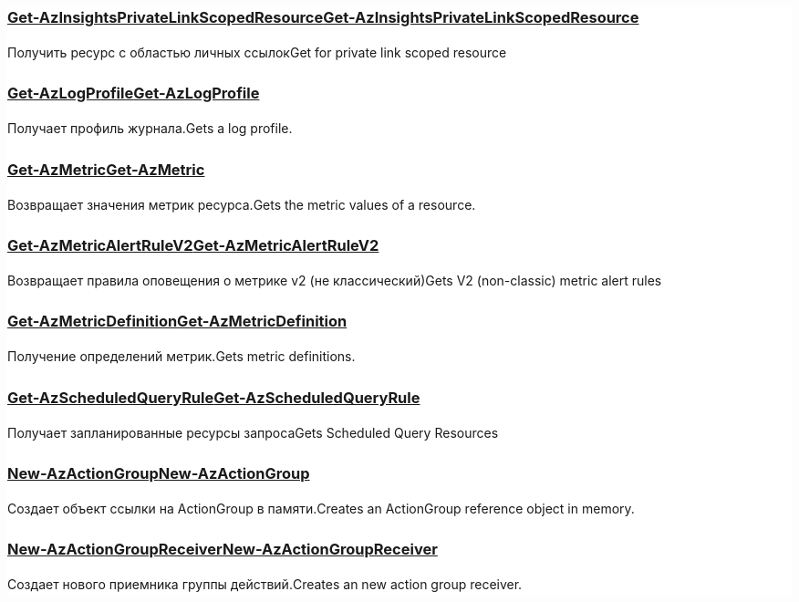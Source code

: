 ### [<span data-ttu-id="6ab75-138">Get-AzInsightsPrivateLinkScopedResource</span><span class="sxs-lookup"><span data-stu-id="6ab75-138">Get-AzInsightsPrivateLinkScopedResource</span></span>](Get-AzInsightsPrivateLinkScopedResource.md)
<span data-ttu-id="6ab75-139">Получить ресурс с областью личных ссылок</span><span class="sxs-lookup"><span data-stu-id="6ab75-139">Get for private link scoped resource</span></span>

### [<span data-ttu-id="6ab75-140">Get-AzLogProfile</span><span class="sxs-lookup"><span data-stu-id="6ab75-140">Get-AzLogProfile</span></span>](Get-AzLogProfile.md)
<span data-ttu-id="6ab75-141">Получает профиль журнала.</span><span class="sxs-lookup"><span data-stu-id="6ab75-141">Gets a log profile.</span></span>

### [<span data-ttu-id="6ab75-142">Get-AzMetric</span><span class="sxs-lookup"><span data-stu-id="6ab75-142">Get-AzMetric</span></span>](Get-AzMetric.md)
<span data-ttu-id="6ab75-143">Возвращает значения метрик ресурса.</span><span class="sxs-lookup"><span data-stu-id="6ab75-143">Gets the metric values of a resource.</span></span>

### [<span data-ttu-id="6ab75-144">Get-AzMetricAlertRuleV2</span><span class="sxs-lookup"><span data-stu-id="6ab75-144">Get-AzMetricAlertRuleV2</span></span>](Get-AzMetricAlertRuleV2.md)
<span data-ttu-id="6ab75-145">Возвращает правила оповещения о метрике v2 (не классический)</span><span class="sxs-lookup"><span data-stu-id="6ab75-145">Gets V2 (non-classic) metric alert rules</span></span>

### [<span data-ttu-id="6ab75-146">Get-AzMetricDefinition</span><span class="sxs-lookup"><span data-stu-id="6ab75-146">Get-AzMetricDefinition</span></span>](Get-AzMetricDefinition.md)
<span data-ttu-id="6ab75-147">Получение определений метрик.</span><span class="sxs-lookup"><span data-stu-id="6ab75-147">Gets metric definitions.</span></span>

### [<span data-ttu-id="6ab75-148">Get-AzScheduledQueryRule</span><span class="sxs-lookup"><span data-stu-id="6ab75-148">Get-AzScheduledQueryRule</span></span>](Get-AzScheduledQueryRule.md)
<span data-ttu-id="6ab75-149">Получает запланированные ресурсы запроса</span><span class="sxs-lookup"><span data-stu-id="6ab75-149">Gets Scheduled Query Resources</span></span>

### [<span data-ttu-id="6ab75-150">New-AzActionGroup</span><span class="sxs-lookup"><span data-stu-id="6ab75-150">New-AzActionGroup</span></span>](New-AzActionGroup.md)
<span data-ttu-id="6ab75-151">Создает объект ссылки на ActionGroup в памяти.</span><span class="sxs-lookup"><span data-stu-id="6ab75-151">Creates an ActionGroup reference object in memory.</span></span>

### [<span data-ttu-id="6ab75-152">New-AzActionGroupReceiver</span><span class="sxs-lookup"><span data-stu-id="6ab75-152">New-AzActionGroupReceiver</span></span>](New-AzActionGroupReceiver.md)
<span data-ttu-id="6ab75-153">Создает нового приемника группы действий.</span><span class="sxs-lookup"><span data-stu-id="6ab75-153">Creates an new action group receiver.</span></span>
